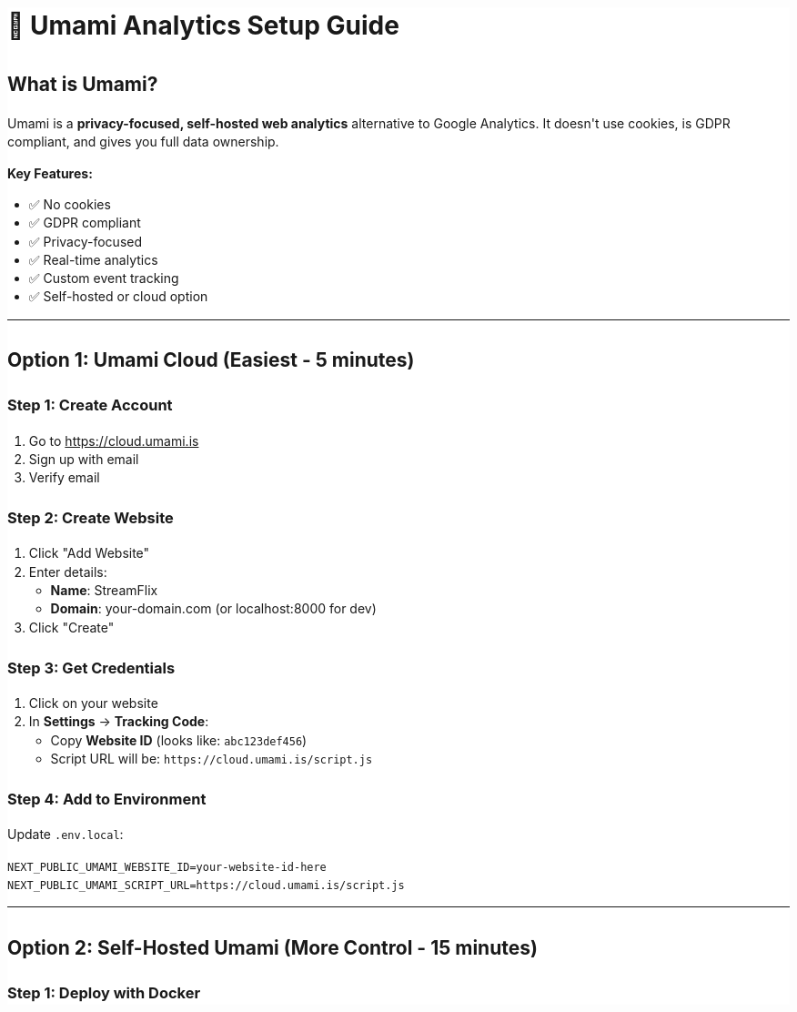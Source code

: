 # 🎯 Umami Analytics Setup Guide

## What is Umami?

Umami is a **privacy-focused, self-hosted web analytics** alternative to Google Analytics. It doesn't use cookies, is GDPR compliant, and gives you full data ownership.

**Key Features:**
- ✅ No cookies
- ✅ GDPR compliant
- ✅ Privacy-focused
- ✅ Real-time analytics
- ✅ Custom event tracking
- ✅ Self-hosted or cloud option

---

## Option 1: Umami Cloud (Easiest - 5 minutes)

### Step 1: Create Account
1. Go to https://cloud.umami.is
2. Sign up with email
3. Verify email

### Step 2: Create Website
1. Click "Add Website"
2. Enter details:
   - **Name**: StreamFlix
   - **Domain**: your-domain.com (or localhost:8000 for dev)
3. Click "Create"

### Step 3: Get Credentials
1. Click on your website
2. In **Settings** → **Tracking Code**:
   - Copy **Website ID** (looks like: `abc123def456`)
   - Script URL will be: `https://cloud.umami.is/script.js`

### Step 4: Add to Environment
Update `.env.local`:
```env
NEXT_PUBLIC_UMAMI_WEBSITE_ID=your-website-id-here
NEXT_PUBLIC_UMAMI_SCRIPT_URL=https://cloud.umami.is/script.js
```

---

## Option 2: Self-Hosted Umami (More Control - 15 minutes)

### Step 1: Deploy with Docker
